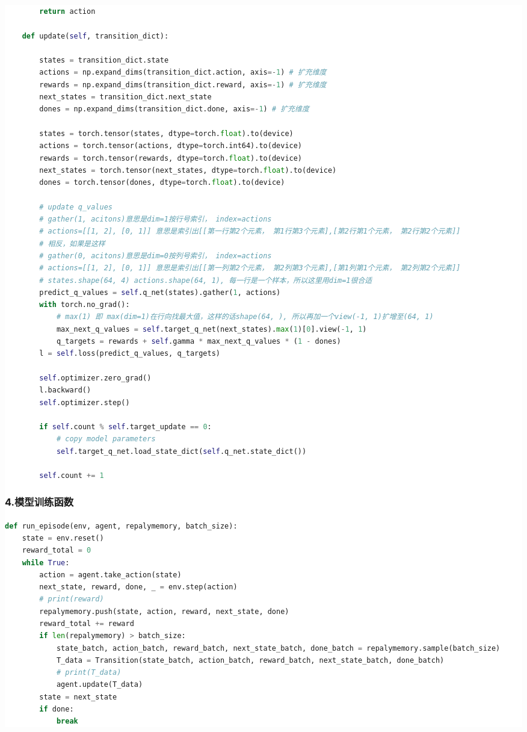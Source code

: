 ```python
        return action

    def update(self, transition_dict):

        states = transition_dict.state
        actions = np.expand_dims(transition_dict.action, axis=-1) # 扩充维度
        rewards = np.expand_dims(transition_dict.reward, axis=-1) # 扩充维度
        next_states = transition_dict.next_state
        dones = np.expand_dims(transition_dict.done, axis=-1) # 扩充维度

        states = torch.tensor(states, dtype=torch.float).to(device)
        actions = torch.tensor(actions, dtype=torch.int64).to(device)
        rewards = torch.tensor(rewards, dtype=torch.float).to(device)
        next_states = torch.tensor(next_states, dtype=torch.float).to(device)
        dones = torch.tensor(dones, dtype=torch.float).to(device)

        # update q_values
        # gather(1, acitons)意思是dim=1按行号索引， index=actions
        # actions=[[1, 2], [0, 1]] 意思是索引出[[第一行第2个元素， 第1行第3个元素],[第2行第1个元素， 第2行第2个元素]]
        # 相反，如果是这样
        # gather(0, acitons)意思是dim=0按列号索引， index=actions
        # actions=[[1, 2], [0, 1]] 意思是索引出[[第一列第2个元素， 第2列第3个元素],[第1列第1个元素， 第2列第2个元素]]
        # states.shape(64, 4) actions.shape(64, 1), 每一行是一个样本，所以这里用dim=1很合适
        predict_q_values = self.q_net(states).gather(1, actions)
        with torch.no_grad():
            # max(1) 即 max(dim=1)在行向找最大值，这样的话shape(64, ), 所以再加一个view(-1, 1)扩增至(64, 1)
            max_next_q_values = self.target_q_net(next_states).max(1)[0].view(-1, 1)
            q_targets = rewards + self.gamma * max_next_q_values * (1 - dones)
        l = self.loss(predict_q_values, q_targets)

        self.optimizer.zero_grad()
        l.backward()
        self.optimizer.step()

        if self.count % self.target_update == 0:
            # copy model parameters
            self.target_q_net.load_state_dict(self.q_net.state_dict())

        self.count += 1
```

### 4.模型训练函数 

```python
def run_episode(env, agent, repalymemory, batch_size):
    state = env.reset()
    reward_total = 0
    while True:
        action = agent.take_action(state)
        next_state, reward, done, _ = env.step(action)
        # print(reward)
        repalymemory.push(state, action, reward, next_state, done)
        reward_total += reward
        if len(repalymemory) > batch_size:
            state_batch, action_batch, reward_batch, next_state_batch, done_batch = repalymemory.sample(batch_size)
            T_data = Transition(state_batch, action_batch, reward_batch, next_state_batch, done_batch)
            # print(T_data)
            agent.update(T_data)
        state = next_state
        if done:
            break
```
